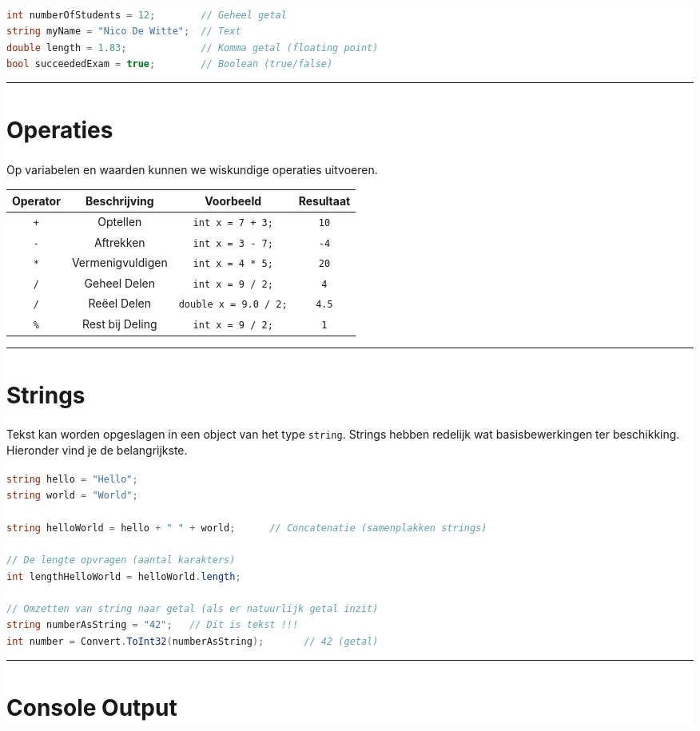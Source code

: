 ```csharp
int numberOfStudents = 12;        // Geheel getal
string myName = "Nico De Witte";  // Text
double length = 1.83;             // Komma getal (floating point)
bool succeededExam = true;        // Boolean (true/false)
```

---

# Operaties

Op variabelen en waarden kunnen we wiskundige operaties uitvoeren.

| Operator | Beschrijving | Voorbeeld | Resultaat |
| :---: | :---: | :---: | :---: |
| `+` | Optellen | `int x = 7 + 3;` | `10` |
| `-` | Aftrekken | `int x = 3 - 7;` | `-4` |
| `*` | Vermenigvuldigen | `int x = 4 * 5;` | `20` |
| `/` | Geheel Delen | `int x = 9 / 2;` | `4` |
| `/` | Reëel Delen | `double x = 9.0 / 2;` | `4.5` |
| `%` | Rest bij Deling | `int x = 9 / 2;` | `1` |

---

# Strings

Tekst kan worden opgeslagen in een object van het type `string`. Strings hebben redelijk wat basisbewerkingen ter beschikking. Hieronder vind je de belangrijkste.

```csharp
string hello = "Hello";
string world = "World";

string helloWorld = hello + " " + world;      // Concatenatie (samenplakken strings)

// De lengte opvragen (aantal karakters)
int lengthHelloWorld = helloWorld.length;

// Omzetten van string naar getal (als er natuurlijk getal inzit)
string numberAsString = "42";   // Dit is tekst !!!
int number = Convert.ToInt32(numberAsString);       // 42 (getal)
```

---

# Console Output
